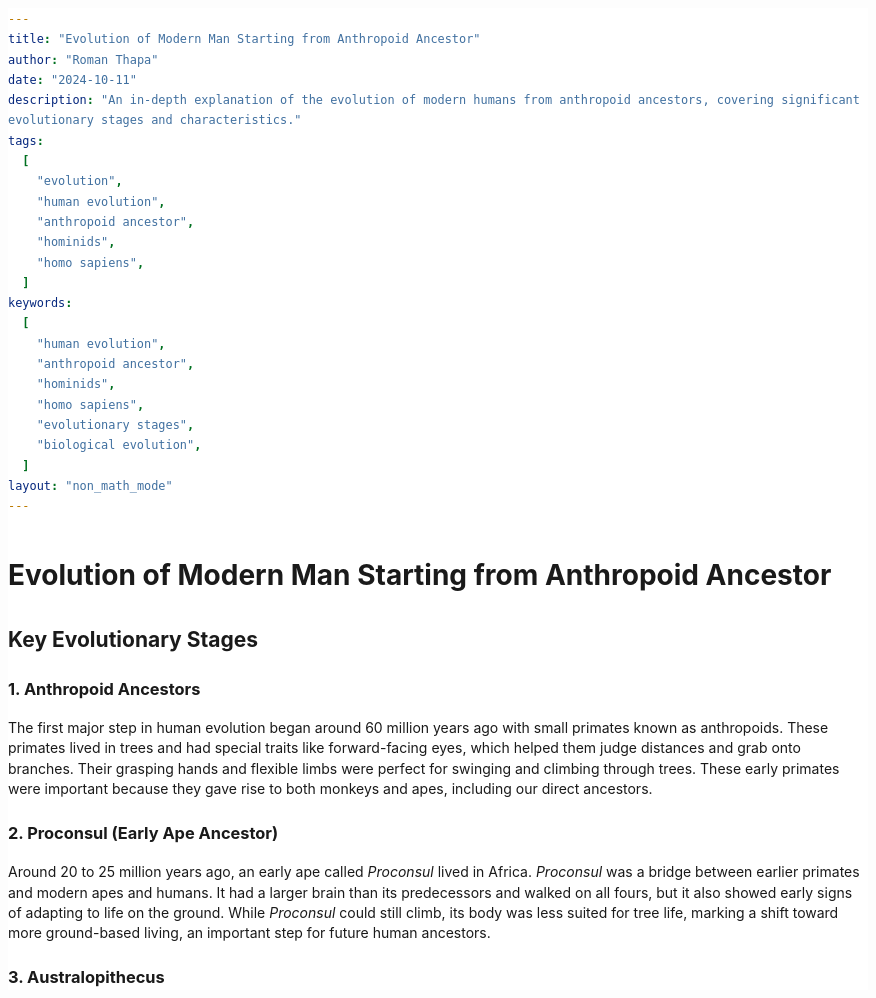 ```yaml
---
title: "Evolution of Modern Man Starting from Anthropoid Ancestor"
author: "Roman Thapa"
date: "2024-10-11"
description: "An in-depth explanation of the evolution of modern humans from anthropoid ancestors, covering significant evolutionary stages and characteristics."
tags:
  [
    "evolution",
    "human evolution",
    "anthropoid ancestor",
    "hominids",
    "homo sapiens",
  ]
keywords:
  [
    "human evolution",
    "anthropoid ancestor",
    "hominids",
    "homo sapiens",
    "evolutionary stages",
    "biological evolution",
  ]
layout: "non_math_mode"
---
```


# Evolution of Modern Man Starting from Anthropoid Ancestor

## Key Evolutionary Stages

### 1. Anthropoid Ancestors

The first major step in human evolution began around 60 million years ago with small primates known as anthropoids. These primates lived in trees and had special traits like forward-facing eyes, which helped them judge distances and grab onto branches. Their grasping hands and flexible limbs were perfect for swinging and climbing through trees. These early primates were important because they gave rise to both monkeys and apes, including our direct ancestors.

### 2. Proconsul (Early Ape Ancestor)

Around 20 to 25 million years ago, an early ape called _Proconsul_ lived in Africa. _Proconsul_ was a bridge between earlier primates and modern apes and humans. It had a larger brain than its predecessors and walked on all fours, but it also showed early signs of adapting to life on the ground. While _Proconsul_ could still climb, its body was less suited for tree life, marking a shift toward more ground-based living, an important step for future human ancestors.

### 3. Australopithecus
